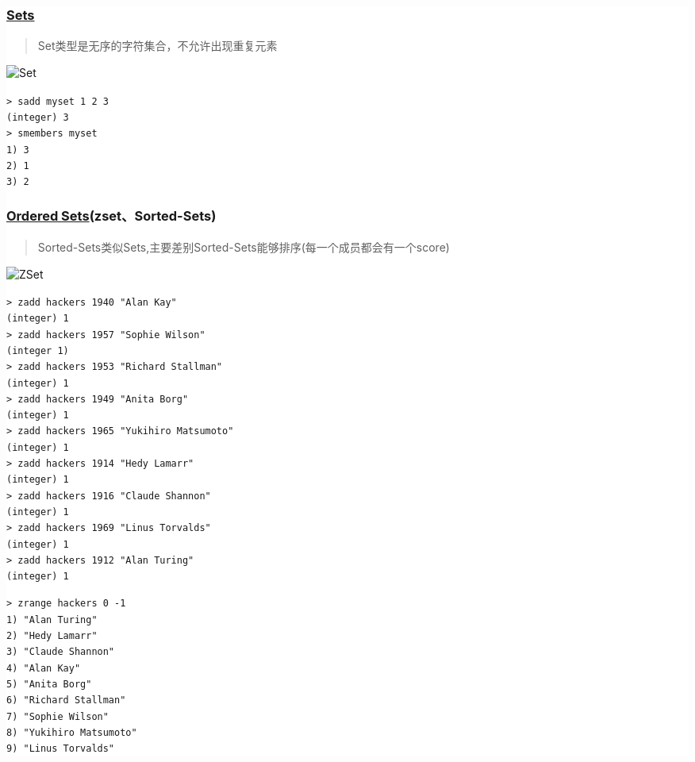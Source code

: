 ### [Sets](http://www.cnblogs.com/stephen-liu74/archive/2012/03/21/2352512.html)

> Set类型是无序的字符集合，不允许出现重复元素

![Set](http://static.haoxilu.net/qdaily%2Fshare%2Fredis-set.jpg)

```shell
> sadd myset 1 2 3
(integer) 3
> smembers myset
1) 3
2) 1
3) 2
```

### [Ordered Sets](http://www.cnblogs.com/stephen-liu74/archive/2012/03/23/2354994.html)(zset、Sorted-Sets)

> Sorted-Sets类似Sets,主要差别Sorted-Sets能够排序(每一个成员都会有一个score)

![ZSet](http://static.haoxilu.net/qdaily%2Fshare%2Fredis-zset.jpg)

```shell
> zadd hackers 1940 "Alan Kay"
(integer) 1
> zadd hackers 1957 "Sophie Wilson"
(integer 1)
> zadd hackers 1953 "Richard Stallman"
(integer) 1
> zadd hackers 1949 "Anita Borg"
(integer) 1
> zadd hackers 1965 "Yukihiro Matsumoto"
(integer) 1
> zadd hackers 1914 "Hedy Lamarr"
(integer) 1
> zadd hackers 1916 "Claude Shannon"
(integer) 1
> zadd hackers 1969 "Linus Torvalds"
(integer) 1
> zadd hackers 1912 "Alan Turing"
(integer) 1
```

```shell
> zrange hackers 0 -1
1) "Alan Turing"
2) "Hedy Lamarr"
3) "Claude Shannon"
4) "Alan Kay"
5) "Anita Borg"
6) "Richard Stallman"
7) "Sophie Wilson"
8) "Yukihiro Matsumoto"
9) "Linus Torvalds"
```
